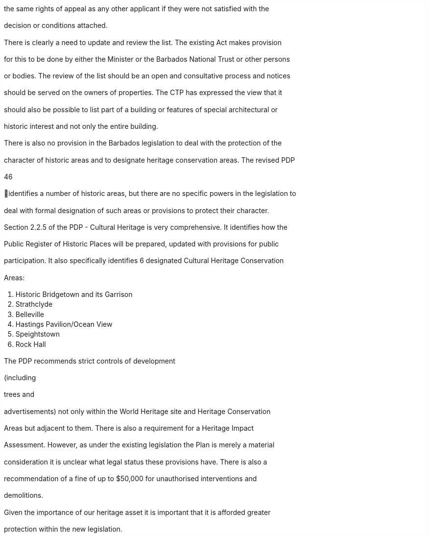 the  same  rights  of  appeal  as  any  other  applicant  if  they  were  not  satisfied  with  the

decision or conditions attached.

There is clearly a need to update and review the list. The existing Act makes provision

for this to be done by either the Minister or the Barbados National Trust or other persons

or bodies.  The review of the list should be an open and consultative process and notices

should be served on the owners of properties.  The CTP has expressed the view that it

should  also  be  possible  to  list  part  of  a  building  or  features  of  special  architectural  or

historic interest and not only the entire building.

There is also no provision in the Barbados legislation to deal with the protection of the

character of historic areas and to designate heritage conservation areas.  The revised PDP

46

identifies a number of historic areas, but there are no specific powers in the legislation to

deal with formal designation of such areas or provisions to protect their character.

Section 2.2.5 of the PDP - Cultural Heritage is very comprehensive.  It identifies how the

Public Register of Historic Places will be prepared, updated with provisions for public

participation.  It also specifically identifies 6 designated Cultural Heritage Conservation

Areas:

1.  Historic Bridgetown and its Garrison
2.  Strathclyde
3.  Belleville
4.  Hastings Pavilion/Ocean View
5.  Speightstown
6.  Rock Hall

The  PDP  recommends  strict  controls  of  development

(including

trees  and

advertisements)  not  only  within  the  World  Heritage  site  and  Heritage  Conservation

Areas  but  adjacent  to  them.    There  is  also  a  requirement  for  a  Heritage  Impact

Assessment.    However,  as  under  the  existing  legislation  the  Plan  is  merely  a  material

consideration  it  is  unclear  what  legal  status  these  provisions  have.  There  is  also  a

recommendation  of  a  fine  of  up  to  $50,000  for  unauthorised  interventions  and

demolitions.

Given  the  importance  of  our  heritage  asset  it  is  important  that  it  is  afforded  greater

protection within the new legislation.
